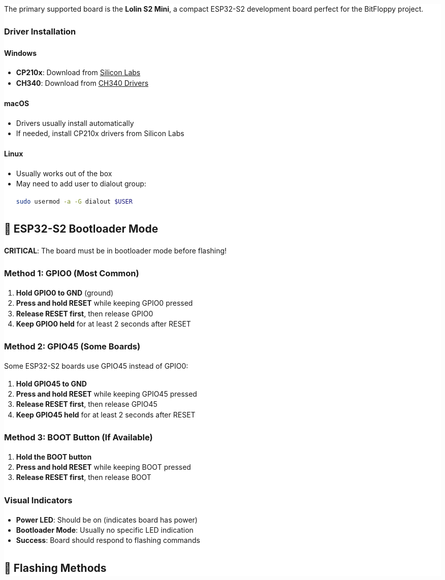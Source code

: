 The primary supported board is the **Lolin S2 Mini**, a compact ESP32-S2 development board perfect for the BitFloppy project.

### Driver Installation

#### Windows
- **CP210x**: Download from [Silicon Labs](https://www.silabs.com/developers/usb-to-uart-bridge-vcp-drivers)
- **CH340**: Download from [CH340 Drivers](https://sparks.gogo.co.nz/ch340.html)

#### macOS
- Drivers usually install automatically
- If needed, install CP210x drivers from Silicon Labs

#### Linux
- Usually works out of the box
- May need to add user to dialout group:
  ```bash
  sudo usermod -a -G dialout $USER
  ```

## 🔌 ESP32-S2 Bootloader Mode

**CRITICAL**: The board must be in bootloader mode before flashing!

### Method 1: GPIO0 (Most Common)
1. **Hold GPIO0 to GND** (ground)
2. **Press and hold RESET** while keeping GPIO0 pressed
3. **Release RESET first**, then release GPIO0
4. **Keep GPIO0 held** for at least 2 seconds after RESET

### Method 2: GPIO45 (Some Boards)
Some ESP32-S2 boards use GPIO45 instead of GPIO0:
1. **Hold GPIO45 to GND**
2. **Press and hold RESET** while keeping GPIO45 pressed
3. **Release RESET first**, then release GPIO45
4. **Keep GPIO45 held** for at least 2 seconds after RESET

### Method 3: BOOT Button (If Available)
1. **Hold the BOOT button**
2. **Press and hold RESET** while keeping BOOT pressed
3. **Release RESET first**, then release BOOT

### Visual Indicators
- **Power LED**: Should be on (indicates board has power)
- **Bootloader Mode**: Usually no specific LED indication
- **Success**: Board should respond to flashing commands

## 🔄 Flashing Methods

